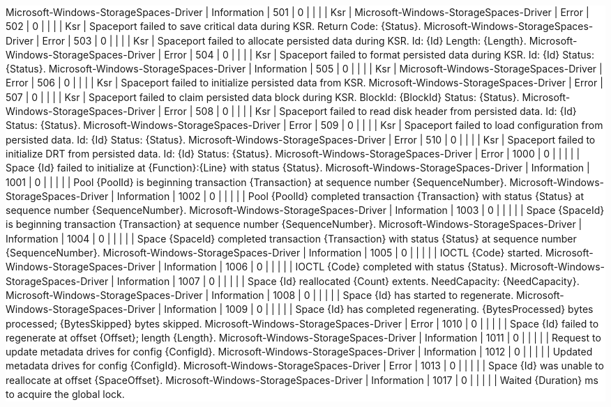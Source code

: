 Microsoft-Windows-StorageSpaces-Driver  |  Information  |  501       |  0        |           |        |          |  Ksr      |
Microsoft-Windows-StorageSpaces-Driver  |  Error        |  502       |  0        |           |        |          |  Ksr      |  Spaceport failed to save critical data during KSR. Return Code: {Status}.
Microsoft-Windows-StorageSpaces-Driver  |  Error        |  503       |  0        |           |        |          |  Ksr      |  Spaceport failed to allocate persisted data during KSR.                  Id: {Id}                  Length: {Length}.
Microsoft-Windows-StorageSpaces-Driver  |  Error        |  504       |  0        |           |        |          |  Ksr      |  Spaceport failed to format persisted data during KSR.                  Id: {Id}                  Status: {Status}.
Microsoft-Windows-StorageSpaces-Driver  |  Information  |  505       |  0        |           |        |          |  Ksr      |
Microsoft-Windows-StorageSpaces-Driver  |  Error        |  506       |  0        |           |        |          |  Ksr      |  Spaceport failed to initialize persisted data from KSR.
Microsoft-Windows-StorageSpaces-Driver  |  Error        |  507       |  0        |           |        |          |  Ksr      |  Spaceport failed to claim persisted data block during KSR.                  BlockId: {BlockId}                  Status: {Status}.
Microsoft-Windows-StorageSpaces-Driver  |  Error        |  508       |  0        |           |        |          |  Ksr      |  Spaceport failed to read disk header from persisted data.                  Id: {Id}                  Status: {Status}.
Microsoft-Windows-StorageSpaces-Driver  |  Error        |  509       |  0        |           |        |          |  Ksr      |  Spaceport failed to load configuration from persisted data.                  Id: {Id}                  Status: {Status}.
Microsoft-Windows-StorageSpaces-Driver  |  Error        |  510       |  0        |           |        |          |  Ksr      |  Spaceport failed to initialize DRT from persisted data.                  Id: {Id}                  Status: {Status}.
Microsoft-Windows-StorageSpaces-Driver  |  Error        |  1000      |  0        |           |        |          |           |  Space {Id} failed to initialize at {Function}:{Line} with status {Status}.
Microsoft-Windows-StorageSpaces-Driver  |  Information  |  1001      |  0        |           |        |          |           |  Pool {PoolId} is beginning transaction {Transaction} at sequence number {SequenceNumber}.
Microsoft-Windows-StorageSpaces-Driver  |  Information  |  1002      |  0        |           |        |          |           |  Pool {PoolId} completed transaction {Transaction} with status {Status} at sequence number {SequenceNumber}.
Microsoft-Windows-StorageSpaces-Driver  |  Information  |  1003      |  0        |           |        |          |           |  Space {SpaceId} is beginning transaction {Transaction} at sequence number {SequenceNumber}.
Microsoft-Windows-StorageSpaces-Driver  |  Information  |  1004      |  0        |           |        |          |           |  Space {SpaceId} completed transaction {Transaction} with status {Status} at sequence number {SequenceNumber}.
Microsoft-Windows-StorageSpaces-Driver  |  Information  |  1005      |  0        |           |        |          |           |  IOCTL {Code} started.
Microsoft-Windows-StorageSpaces-Driver  |  Information  |  1006      |  0        |           |        |          |           |  IOCTL {Code} completed with status {Status}.
Microsoft-Windows-StorageSpaces-Driver  |  Information  |  1007      |  0        |           |        |          |           |  Space {Id} reallocated {Count} extents. NeedCapacity: {NeedCapacity}.
Microsoft-Windows-StorageSpaces-Driver  |  Information  |  1008      |  0        |           |        |          |           |  Space {Id} has started to regenerate.
Microsoft-Windows-StorageSpaces-Driver  |  Information  |  1009      |  0        |           |        |          |           |  Space {Id} has completed regenerating. {BytesProcessed} bytes processed; {BytesSkipped} bytes skipped.
Microsoft-Windows-StorageSpaces-Driver  |  Error        |  1010      |  0        |           |        |          |           |  Space {Id} failed to regenerate at offset {Offset}; length {Length}.
Microsoft-Windows-StorageSpaces-Driver  |  Information  |  1011      |  0        |           |        |          |           |  Request to update metadata drives for config {ConfigId}.
Microsoft-Windows-StorageSpaces-Driver  |  Information  |  1012      |  0        |           |        |          |           |  Updated metadata drives for config {ConfigId}.
Microsoft-Windows-StorageSpaces-Driver  |  Error        |  1013      |  0        |           |        |          |           |  Space {Id} was unable to reallocate at offset {SpaceOffset}.
Microsoft-Windows-StorageSpaces-Driver  |  Information  |  1017      |  0        |           |        |          |           |  Waited {Duration} ms to acquire the global lock.